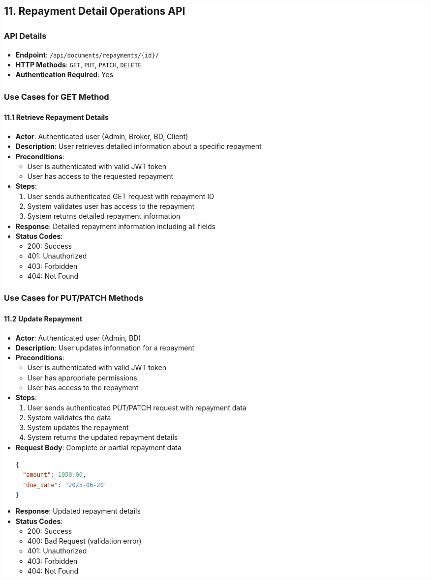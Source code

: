 ## 11. Repayment Detail Operations API

### API Details
- **Endpoint**: `/api/documents/repayments/{id}/`
- **HTTP Methods**: `GET`, `PUT`, `PATCH`, `DELETE`
- **Authentication Required**: Yes

### Use Cases for GET Method

#### 11.1 Retrieve Repayment Details
- **Actor**: Authenticated user (Admin, Broker, BD, Client)
- **Description**: User retrieves detailed information about a specific repayment
- **Preconditions**: 
  - User is authenticated with valid JWT token
  - User has access to the requested repayment
- **Steps**:
  1. User sends authenticated GET request with repayment ID
  2. System validates user has access to the repayment
  3. System returns detailed repayment information
- **Response**: Detailed repayment information including all fields
- **Status Codes**:
  - 200: Success
  - 401: Unauthorized
  - 403: Forbidden
  - 404: Not Found

### Use Cases for PUT/PATCH Methods

#### 11.2 Update Repayment
- **Actor**: Authenticated user (Admin, BD)
- **Description**: User updates information for a repayment
- **Preconditions**: 
  - User is authenticated with valid JWT token
  - User has appropriate permissions
  - User has access to the repayment
- **Steps**:
  1. User sends authenticated PUT/PATCH request with repayment data
  2. System validates the data
  3. System updates the repayment
  4. System returns the updated repayment details
- **Request Body**: Complete or partial repayment data
  ```json
  {
    "amount": 1050.00,
    "due_date": "2025-06-20"
  }
  ```
- **Response**: Updated repayment details
- **Status Codes**:
  - 200: Success
  - 400: Bad Request (validation error)
  - 401: Unauthorized
  - 403: Forbidden
  - 404: Not Found
